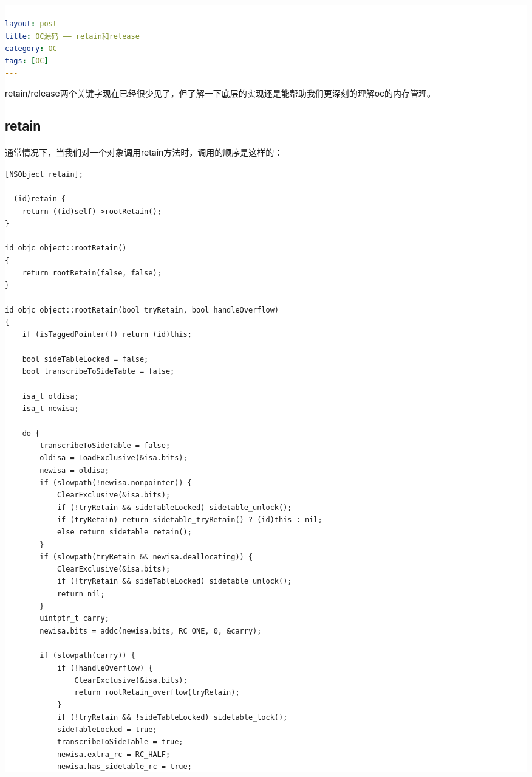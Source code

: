 ```yaml
---
layout: post
title: OC源码 —— retain和release
category: OC
tags: [OC]
---
```


retain/release两个关键字现在已经很少见了，但了解一下底层的实现还是能帮助我们更深刻的理解oc的内存管理。

## retain

通常情况下，当我们对一个对象调用retain方法时，调用的顺序是这样的：
```
[NSObject retain];

- (id)retain {
    return ((id)self)->rootRetain();
}

id objc_object::rootRetain()
{
    return rootRetain(false, false);
}

id objc_object::rootRetain(bool tryRetain, bool handleOverflow)
{
    if (isTaggedPointer()) return (id)this;

    bool sideTableLocked = false;
    bool transcribeToSideTable = false;

    isa_t oldisa;
    isa_t newisa;

    do {
        transcribeToSideTable = false;
        oldisa = LoadExclusive(&isa.bits);
        newisa = oldisa;
        if (slowpath(!newisa.nonpointer)) {
            ClearExclusive(&isa.bits);
            if (!tryRetain && sideTableLocked) sidetable_unlock();
            if (tryRetain) return sidetable_tryRetain() ? (id)this : nil;
            else return sidetable_retain();
        }
        if (slowpath(tryRetain && newisa.deallocating)) {
            ClearExclusive(&isa.bits);
            if (!tryRetain && sideTableLocked) sidetable_unlock();
            return nil;
        }
        uintptr_t carry;
        newisa.bits = addc(newisa.bits, RC_ONE, 0, &carry); 

        if (slowpath(carry)) {
            if (!handleOverflow) {
                ClearExclusive(&isa.bits);
                return rootRetain_overflow(tryRetain);
            }
            if (!tryRetain && !sideTableLocked) sidetable_lock();
            sideTableLocked = true;
            transcribeToSideTable = true;
            newisa.extra_rc = RC_HALF;
            newisa.has_sidetable_rc = true;
```